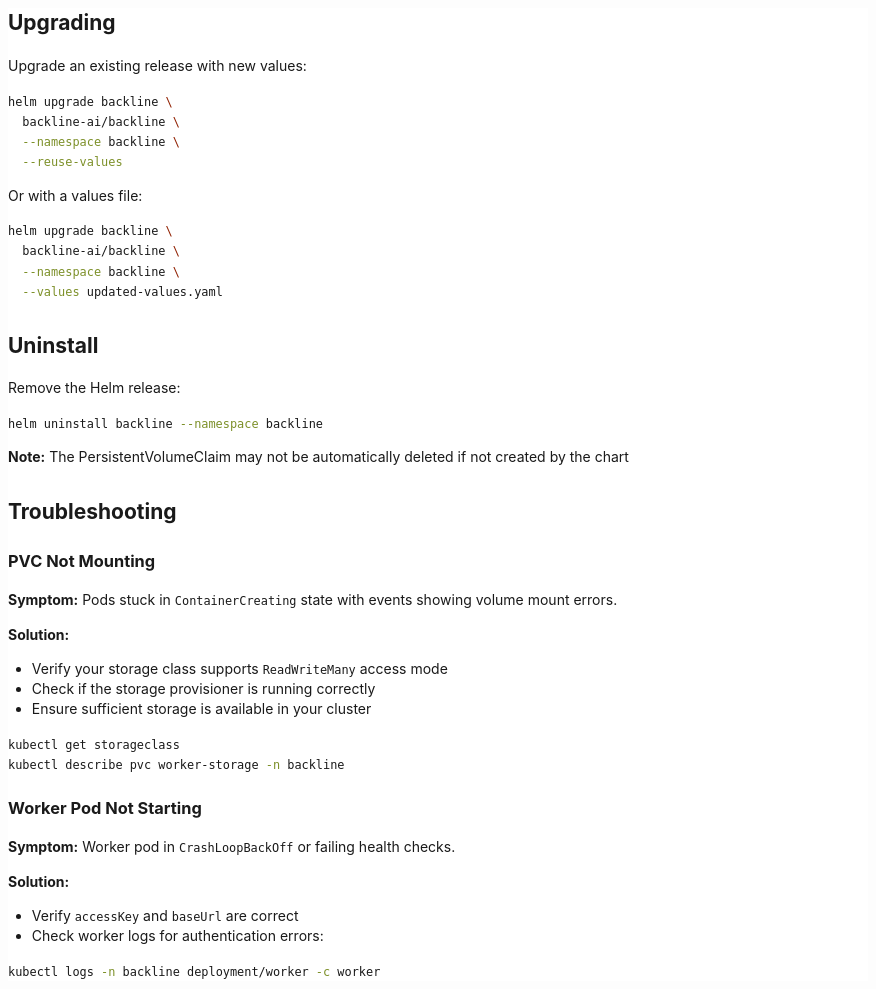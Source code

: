 
## Upgrading

Upgrade an existing release with new values:

```bash
helm upgrade backline \
  backline-ai/backline \
  --namespace backline \
  --reuse-values
```

Or with a values file:

```bash
helm upgrade backline \
  backline-ai/backline \
  --namespace backline \
  --values updated-values.yaml
```

## Uninstall

Remove the Helm release:

```bash
helm uninstall backline --namespace backline
```

**Note:** The PersistentVolumeClaim may not be automatically deleted if not created by the chart

## Troubleshooting

### PVC Not Mounting

**Symptom:** Pods stuck in `ContainerCreating` state with events showing volume mount errors.

**Solution:** 
- Verify your storage class supports `ReadWriteMany` access mode
- Check if the storage provisioner is running correctly
- Ensure sufficient storage is available in your cluster

```bash
kubectl get storageclass
kubectl describe pvc worker-storage -n backline
```

### Worker Pod Not Starting

**Symptom:** Worker pod in `CrashLoopBackOff` or failing health checks.

**Solution:**
- Verify `accessKey` and `baseUrl` are correct
- Check worker logs for authentication errors:

```bash
kubectl logs -n backline deployment/worker -c worker
```
